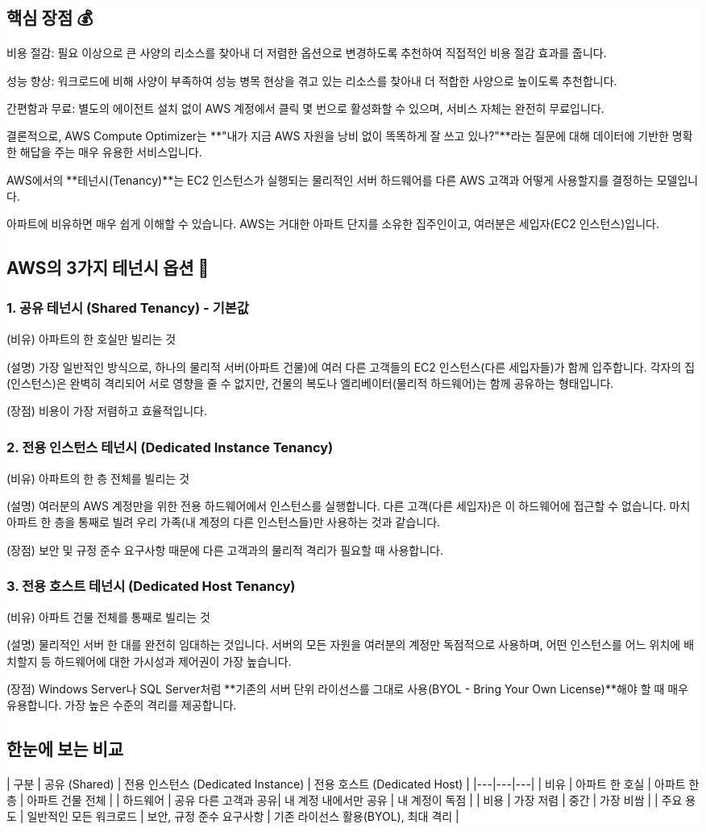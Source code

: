 ## 핵심 장점 💰
비용 절감: 필요 이상으로 큰 사양의 리소스를 찾아내 더 저렴한 옵션으로 변경하도록 추천하여 직접적인 비용 절감 효과를 줍니다.

성능 향상: 워크로드에 비해 사양이 부족하여 성능 병목 현상을 겪고 있는 리소스를 찾아내 더 적합한 사양으로 높이도록 추천합니다.

간편함과 무료: 별도의 에이전트 설치 없이 AWS 계정에서 클릭 몇 번으로 활성화할 수 있으며, 서비스 자체는 완전히 무료입니다.

결론적으로, AWS Compute Optimizer는 **"내가 지금 AWS 자원을 낭비 없이 똑똑하게 잘 쓰고 있나?"**라는 질문에 대해 데이터에 기반한 명확한 해답을 주는 매우 유용한 서비스입니다.


AWS에서의 **테넌시(Tenancy)**는 EC2 인스턴스가 실행되는 물리적인 서버 하드웨어를 다른 AWS 고객과 어떻게 사용할지를 결정하는 모델입니다.

아파트에 비유하면 매우 쉽게 이해할 수 있습니다. AWS는 거대한 아파트 단지를 소유한 집주인이고, 여러분은 세입자(EC2 인스턴스)입니다.

## AWS의 3가지 테넌시 옵션 🏢
### 1. 공유 테넌시 (Shared Tenancy) - 기본값
(비유) 아파트의 한 호실만 빌리는 것

(설명) 가장 일반적인 방식으로, 하나의 물리적 서버(아파트 건물)에 여러 다른 고객들의 EC2 인스턴스(다른 세입자들)가 함께 입주합니다. 각자의 집(인스턴스)은 완벽히 격리되어 서로 영향을 줄 수 없지만, 건물의 복도나 엘리베이터(물리적 하드웨어)는 함께 공유하는 형태입니다.

(장점) 비용이 가장 저렴하고 효율적입니다.

### 2. 전용 인스턴스 테넌시 (Dedicated Instance Tenancy)
(비유) 아파트의 한 층 전체를 빌리는 것

(설명) 여러분의 AWS 계정만을 위한 전용 하드웨어에서 인스턴스를 실행합니다. 다른 고객(다른 세입자)은 이 하드웨어에 접근할 수 없습니다. 마치 아파트 한 층을 통째로 빌려 우리 가족(내 계정의 다른 인스턴스들)만 사용하는 것과 같습니다.

(장점) 보안 및 규정 준수 요구사항 때문에 다른 고객과의 물리적 격리가 필요할 때 사용합니다.

### 3. 전용 호스트 테넌시 (Dedicated Host Tenancy)
(비유) 아파트 건물 전체를 통째로 빌리는 것

(설명) 물리적인 서버 한 대를 완전히 임대하는 것입니다. 서버의 모든 자원을 여러분의 계정만 독점적으로 사용하며, 어떤 인스턴스를 어느 위치에 배치할지 등 하드웨어에 대한 가시성과 제어권이 가장 높습니다.

(장점) Windows Server나 SQL Server처럼 **기존의 서버 단위 라이선스를 그대로 사용(BYOL - Bring Your Own License)**해야 할 때 매우 유용합니다. 가장 높은 수준의 격리를 제공합니다.

## 한눈에 보는 비교
| 구분 | 공유 (Shared) | 전용 인스턴스 (Dedicated Instance) | 전용 호스트 (Dedicated Host) |
|---|---|---|
| 비유 | 아파트 한 호실 | 아파트 한 층 | 아파트 건물 전체 |
| 하드웨어 | 공유 다른 고객과 공유| 내 계정 내에서만 공유 | 내 계정이 독점 |
| 비용 | 가장 저렴 | 중간 | 가장 비쌈 | 
| 주요 용도 | 일반적인 모든 워크로드 | 보안, 규정 준수 요구사항 | 기존 라이선스 활용(BYOL), 최대 격리 | 

